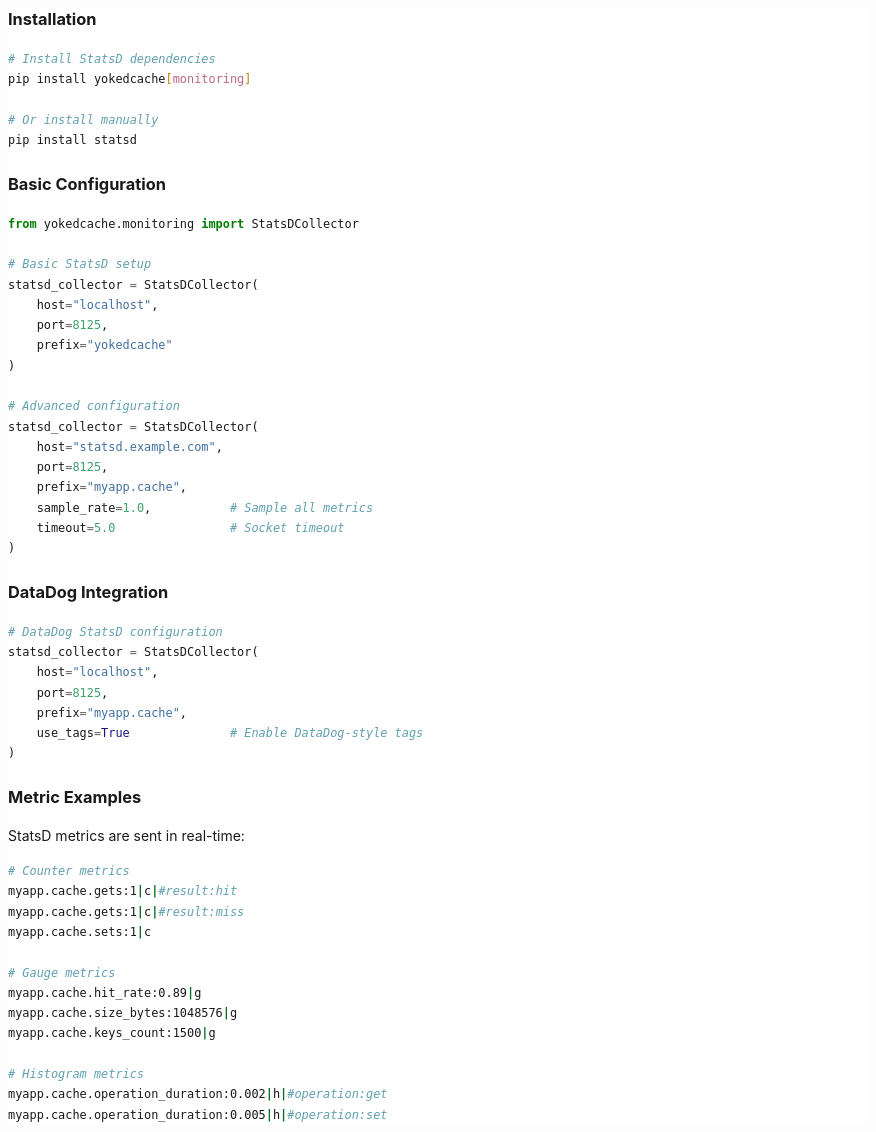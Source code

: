 ### Installation

```bash
# Install StatsD dependencies
pip install yokedcache[monitoring]

# Or install manually
pip install statsd
```

### Basic Configuration

```python
from yokedcache.monitoring import StatsDCollector

# Basic StatsD setup
statsd_collector = StatsDCollector(
    host="localhost",
    port=8125,
    prefix="yokedcache"
)

# Advanced configuration
statsd_collector = StatsDCollector(
    host="statsd.example.com",
    port=8125,
    prefix="myapp.cache",
    sample_rate=1.0,           # Sample all metrics
    timeout=5.0                # Socket timeout
)
```

### DataDog Integration

```python
# DataDog StatsD configuration
statsd_collector = StatsDCollector(
    host="localhost",
    port=8125,
    prefix="myapp.cache",
    use_tags=True              # Enable DataDog-style tags
)
```

### Metric Examples

StatsD metrics are sent in real-time:

```bash
# Counter metrics
myapp.cache.gets:1|c|#result:hit
myapp.cache.gets:1|c|#result:miss
myapp.cache.sets:1|c

# Gauge metrics
myapp.cache.hit_rate:0.89|g
myapp.cache.size_bytes:1048576|g
myapp.cache.keys_count:1500|g

# Histogram metrics
myapp.cache.operation_duration:0.002|h|#operation:get
myapp.cache.operation_duration:0.005|h|#operation:set
```
